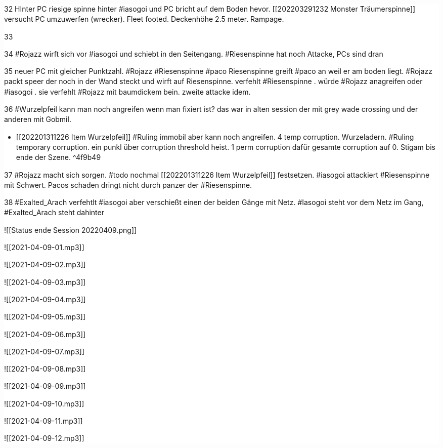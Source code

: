 32 HInter PC riesige spinne hinter #iasogoi und PC bricht auf dem Boden hevor. [[202203291232 Monster Träumerspinne]] versucht PC umzuwerfen (wrecker). Fleet footed. Deckenhöhe 2.5 meter. Rampage.

33 

34 #Rojazz wirft sich vor #iasogoi  und schiebt in den Seitengang. #Riesenspinne   hat noch Attacke, PCs sind dran

35 neuer PC mit gleicher Punktzahl. #Rojazz #Riesenspinne #paco 
Riesenspinne greift #paco an weil er am boden liegt. #Rojazz packt speer der noch in der Wand steckt und wirft auf Riesenspinne. verfehlt #Riesenspinne . würde #Rojazz anagreifen oder #iasogoi . sie verfehlt #Rojazz mit baumdickem bein. zweite attacke idem.

36 #Wurzelpfeil kann man noch angreifen wenn man fixiert ist? das war in alten session der mit grey wade crossing und  der anderen mit Gobmil.
- [[202201311226 Item Wurzelpfeil]]
#Ruling immobil aber kann noch angreifen. 4 temp corruption. Wurzeladern. #Ruling temporary corruption. ein punkl über corruption threshold heist. 1 perm corruption dafür gesamte corruption auf 0. Stigam bis ende der Szene.  ^4f9b49

37 #Rojazz macht sich sorgen.   #todo nochmal [[202201311226 Item Wurzelpfeil]] festsetzen. #iasogoi attackiert #Riesenspinne mit Schwert.  Pacos schaden dringt nicht durch panzer der #Riesenspinne.

38  #Exalted_Arach  verfehtlt #iasogoi aber verschießt einen der beiden Gänge mit Netz. #Iasogoi steht vor dem Netz im Gang, #Exalted_Arach steht dahinter

![[Status ende Session 20220409.png]]

![[2021-04-09-01.mp3]]

![[2021-04-09-02.mp3]]

![[2021-04-09-03.mp3]]

![[2021-04-09-04.mp3]]

![[2021-04-09-05.mp3]]

![[2021-04-09-06.mp3]]

![[2021-04-09-07.mp3]]

![[2021-04-09-08.mp3]]

![[2021-04-09-09.mp3]]

![[2021-04-09-10.mp3]]

![[2021-04-09-11.mp3]]

![[2021-04-09-12.mp3]]
